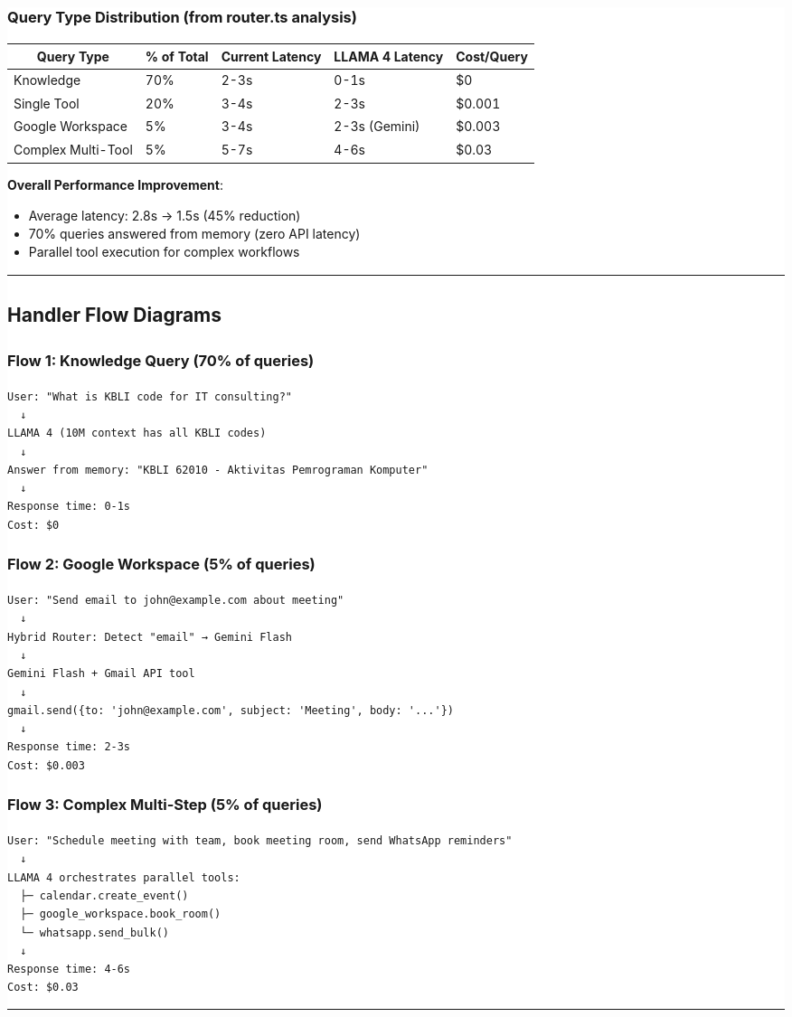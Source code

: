 ### Query Type Distribution (from router.ts analysis)

| Query Type | % of Total | Current Latency | LLAMA 4 Latency | Cost/Query |
|------------|------------|-----------------|-----------------|------------|
| Knowledge | 70% | 2-3s | 0-1s | $0 |
| Single Tool | 20% | 3-4s | 2-3s | $0.001 |
| Google Workspace | 5% | 3-4s | 2-3s (Gemini) | $0.003 |
| Complex Multi-Tool | 5% | 5-7s | 4-6s | $0.03 |

**Overall Performance Improvement**:
- Average latency: 2.8s → 1.5s (45% reduction)
- 70% queries answered from memory (zero API latency)
- Parallel tool execution for complex workflows

---

## Handler Flow Diagrams

### Flow 1: Knowledge Query (70% of queries)
```
User: "What is KBLI code for IT consulting?"
  ↓
LLAMA 4 (10M context has all KBLI codes)
  ↓
Answer from memory: "KBLI 62010 - Aktivitas Pemrograman Komputer"
  ↓
Response time: 0-1s
Cost: $0
```

### Flow 2: Google Workspace (5% of queries)
```
User: "Send email to john@example.com about meeting"
  ↓
Hybrid Router: Detect "email" → Gemini Flash
  ↓
Gemini Flash + Gmail API tool
  ↓
gmail.send({to: 'john@example.com', subject: 'Meeting', body: '...'})
  ↓
Response time: 2-3s
Cost: $0.003
```

### Flow 3: Complex Multi-Step (5% of queries)
```
User: "Schedule meeting with team, book meeting room, send WhatsApp reminders"
  ↓
LLAMA 4 orchestrates parallel tools:
  ├─ calendar.create_event()
  ├─ google_workspace.book_room()
  └─ whatsapp.send_bulk()
  ↓
Response time: 4-6s
Cost: $0.03
```

---